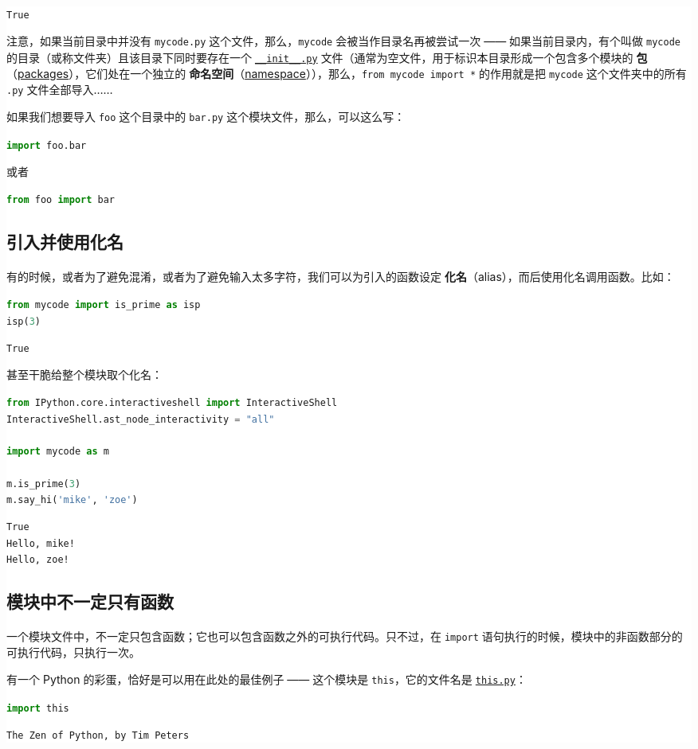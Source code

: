    True

注意，如果当前目录中并没有 `mycode.py` 这个文件，那么，`mycode` 会被当作目录名再被尝试一次 —— 如果当前目录内，有个叫做 `mycode` 的目录（或称文件夹）且该目录下同时要存在一个 [`__init__.py`](https://docs.python.org/3/reference/import.html#regular-packages) 文件（通常为空文件，用于标识本目录形成一个包含多个模块的 **包**（[packages](https://docs.python.org/3/reference/import.html#regular-packages)），它们处在一个独立的 **命名空间**（[namespace](https://docs.python.org/3/glossary.html#term-namespace-package)）），那么，`from mycode import *` 的作用就是把 `mycode` 这个文件夹中的所有 `.py` 文件全部导入……

如果我们想要导入 `foo` 这个目录中的 `bar.py` 这个模块文件，那么，可以这么写：

```python
import foo.bar
```

或者

```python
from foo import bar
```

## 引入并使用化名

有的时候，或者为了避免混淆，或者为了避免输入太多字符，我们可以为引入的函数设定 **化名**（alias），而后使用化名调用函数。比如：

```python
from mycode import is_prime as isp
isp(3)
```

    True

甚至干脆给整个模块取个化名：

```python
from IPython.core.interactiveshell import InteractiveShell
InteractiveShell.ast_node_interactivity = "all"

import mycode as m

m.is_prime(3)
m.say_hi('mike', 'zoe')
```

    True
    Hello, mike!
    Hello, zoe!

## 模块中不一定只有函数

一个模块文件中，不一定只包含函数；它也可以包含函数之外的可执行代码。只不过，在 `import` 语句执行的时候，模块中的非函数部分的可执行代码，只执行一次。

有一个 Python 的彩蛋，恰好是可以用在此处的最佳例子 —— 这个模块是 `this`，它的文件名是 [`this.py`](https://github.com/python/cpython/blob/master/Lib/this.py)：

```python
import this
```

    The Zen of Python, by Tim Peters
